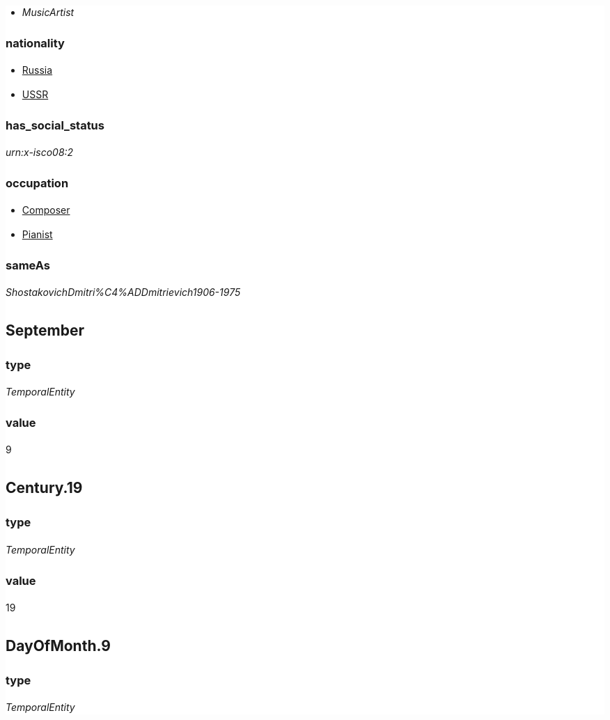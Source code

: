  - *MusicArtist*

### nationality

 - [Russia](#Russia)

 - [USSR](#USSR)

### has_social_status


*urn:x-isco08:2*

### occupation

 - [Composer](#Composer)

 - [Pianist](#Pianist)

### sameAs


*ShostakovichDmitri%C4%ADDmitrievich1906-1975*

## September

### type


*TemporalEntity*

### value


9

## Century.19

### type


*TemporalEntity*

### value


19

## DayOfMonth.9

### type


*TemporalEntity*
